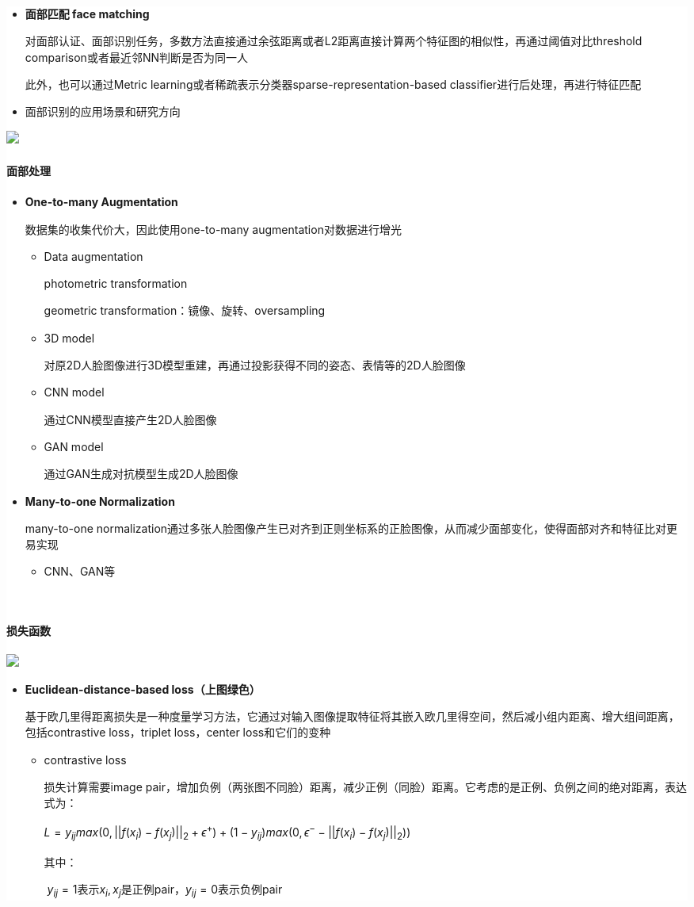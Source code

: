 - **面部匹配 face matching**

  对面部认证、面部识别任务，多数方法直接通过余弦距离或者L2距离直接计算两个特征图的相似性，再通过阈值对比threshold comparison或者最近邻NN判断是否为同一人

  此外，也可以通过Metric learning或者稀疏表示分类器sparse-representation-based classifier进行后处理，再进行特征匹配

- 面部识别的应用场景和研究方向

<img src="face research/7.jpg" width="500px">

<br>

#### 面部处理

- **One-to-many Augmentation**

  数据集的收集代价大，因此使用one-to-many augmentation对数据进行增光

  - Data augmentation

    photometric transformation

    geometric transformation：镜像、旋转、oversampling

  - 3D model

    对原2D人脸图像进行3D模型重建，再通过投影获得不同的姿态、表情等的2D人脸图像

  - CNN model

    通过CNN模型直接产生2D人脸图像

  - GAN model

    通过GAN生成对抗模型生成2D人脸图像

- **Many-to-one Normalization**

  many-to-one normalization通过多张人脸图像产生已对齐到正则坐标系的正脸图像，从而减少面部变化，使得面部对齐和特征比对更易实现

  - CNN、GAN等

<br>

#### 损失函数

<img src="face research/8.jpg" width="1000px">

- **Euclidean-distance-based loss（上图绿色）**

  基于欧几里得距离损失是一种度量学习方法，它通过对输入图像提取特征将其嵌入欧几里得空间，然后减小组内距离、增大组间距离，包括contrastive loss，triplet loss，center loss和它们的变种

  - contrastive loss

    损失计算需要image pair，增加负例（两张图不同脸）距离，减少正例（同脸）距离。它考虑的是正例、负例之间的绝对距离，表达式为：

    $L=y_{ij}max(0, ||f(x_i)-f(x_j)||_2+\epsilon^+) + (1-y_{ij})max(0, \epsilon^--||f(x_i)-f(x_j)||_2))$

    其中：

    ​		$y_{ij}=1$表示$x_i,x_j$是正例pair，$y_{ij}=0$表示负例pair
